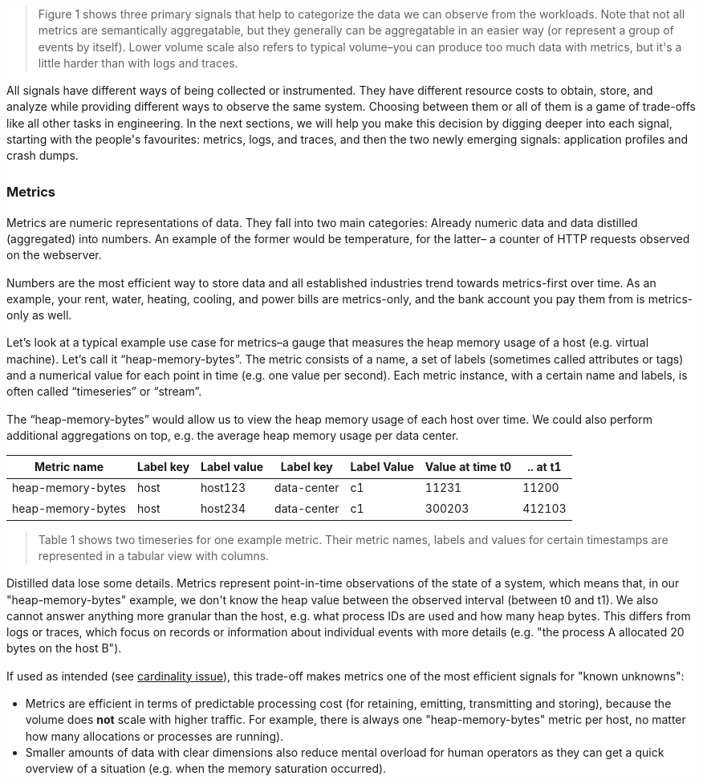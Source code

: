 > Figure 1 shows three primary signals that help to categorize the data we can observe from the workloads. Note that not all metrics are semantically aggregatable, but they generally can be aggregatable in an easier way (or represent a group of events by itself). Lower volume scale also refers to typical volume–you can produce too much data with metrics, but it's a little harder than with logs and traces.

All signals have different ways of being collected or instrumented. They have different resource costs to obtain, store, and analyze while providing different ways to observe the same system. Choosing between them or all of them is a game of trade-offs like all other tasks in engineering. In the next sections, we will help you make this decision by digging deeper into each signal, starting with the people's favourites: metrics, logs, and traces, and then the two newly emerging signals: application profiles and crash dumps.

### Metrics

Metrics are numeric representations of data. They fall into two main categories: Already numeric data and data distilled (aggregated) into numbers. An example of the former would be temperature, for the latter– a counter of HTTP requests observed on the webserver.

Numbers are the most efficient way to store data and all established industries trend towards metrics-first over time. As an example, your rent, water, heating, cooling, and power bills are metrics-only, and the bank account you pay them from is metrics-only as well.

Let’s look at a typical example use case for metrics–a gauge that measures the heap memory usage of a host (e.g. virtual machine). Let’s call it “heap-memory-bytes”. The metric consists of a name, a set of labels (sometimes called attributes or tags) and a numerical value for each point in time (e.g. one value per second). Each metric instance, with a certain name and labels, is often called “timeseries” or “stream”.

The “heap-memory-bytes” would allow us to view the heap memory usage of each host over time. We could also perform additional aggregations on top, e.g. the average heap memory usage per data center.

| Metric name       | Label key | Label value | Label key   | Label Value | Value at time t0 | .. at t1 |
|-------------------|-----------|-------------|-------------|-------------|------------------|----------|
| heap-memory-bytes | host      | host123     | data-center | c1          | 11231            | 11200    |
| heap-memory-bytes | host      | host234     | data-center | c1          | 300203           | 412103   |

> Table 1 shows two timeseries for one example metric. Their metric names, labels and values for certain timestamps are represented in a tabular view with columns.

Distilled data lose some details. Metrics represent point-in-time observations of the state of a system, which means that, in our "heap-memory-bytes" example, we don't know the heap value between the observed interval (between t0 and t1). We also cannot answer anything more granular than the host, e.g. what process IDs are used and how many heap bytes. This differs from logs or traces, which focus on records or information about individual events with more details (e.g. "the process A allocated 20 bytes on the host B").

If used as intended (see [cardinality issue](#metric-cardinality)), this trade-off makes metrics one of the most efficient signals for "known unknowns":

* Metrics are efficient in terms of predictable processing cost (for retaining, emitting, transmitting and storing), because the volume does **not** scale with higher traffic. For example, there is always one "heap-memory-bytes" metric per host, no matter how many allocations or processes are running).
* Smaller amounts of data with clear dimensions also reduce mental overload for human operators as they can get a quick overview of a situation (e.g. when the memory saturation occurred).
